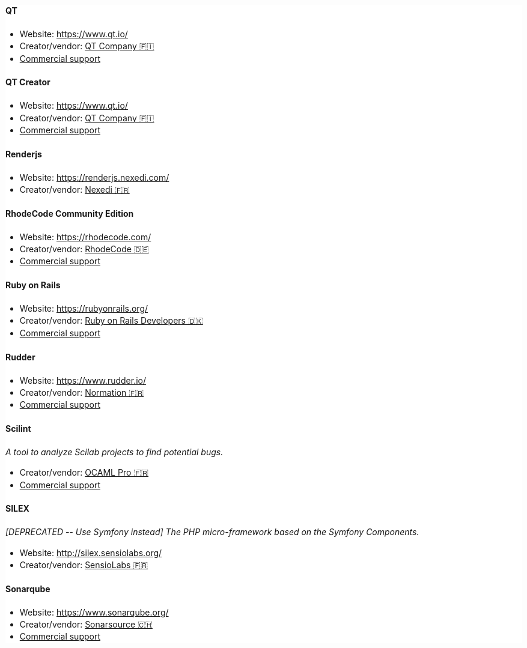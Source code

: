 #### QT

- Website: <https://www.qt.io/>
- Creator/vendor: [QT Company 🇫🇮](https://www.qt.io/company)
- [Commercial support](https://www.qt.io/find-a-qt-advisor/)

#### QT Creator

- Website: <https://www.qt.io/>
- Creator/vendor: [QT Company 🇫🇮](https://www.qt.io/company)
- [Commercial support](https://www.qt.io/find-a-qt-advisor/)

#### Renderjs

- Website: <https://renderjs.nexedi.com/>
- Creator/vendor: [Nexedi 🇫🇷](http://www.nexedi.com)

#### RhodeCode Community Edition

- Website: <https://rhodecode.com/>
- Creator/vendor: [RhodeCode 🇩🇪](https://rhodecode.com/)
- [Commercial support](https://rhodecode.com/support)

#### Ruby on Rails

- Website: <https://rubyonrails.org/>
- Creator/vendor: [Ruby on Rails Developers 🇩🇰](https://rubyonrails.org/)
- [Commercial support](https://doc.nette.org/en/3.0/quickstart/getting-started)

#### Rudder

- Website: <https://www.rudder.io/>
- Creator/vendor: [Normation 🇫🇷](www.normation.com)
- [Commercial support](https://www.rudder.io/en/pricing/subscription/)

#### Scilint

<em>A tool to analyze Scilab projects to find potential bugs.</em>

- Creator/vendor: [OCAML Pro 🇫🇷](http://www.ocamlpro.com/)
- [Commercial support](http://ocamlpro.com/)

#### SILEX

<em>[DEPRECATED -- Use Symfony instead] The PHP micro-framework based on the Symfony Components.</em>

- Website: <http://silex.sensiolabs.org/>
- Creator/vendor: [SensioLabs 🇫🇷](https://sensiolabs.com/)

#### Sonarqube

- Website: <https://www.sonarqube.org/>
- Creator/vendor: [Sonarsource 🇨🇭](https://www.sonarsource.com/)
- [Commercial support](https://www.sonarqube.org/downloads/)
